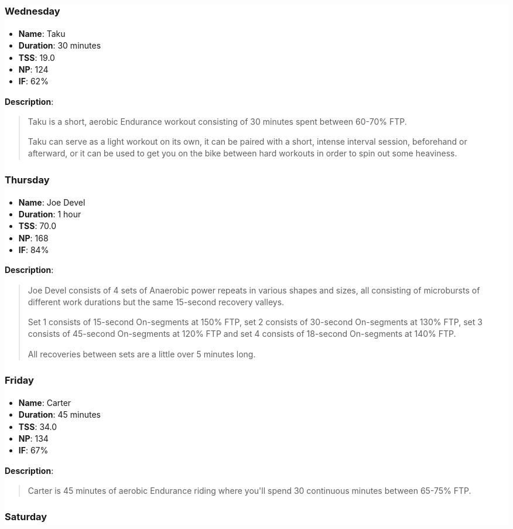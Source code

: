 
### Wednesday 

* **Name**: Taku
* **Duration**: 30 minutes
* **TSS**: 19.0
* **NP**: 124
* **IF**: 62%

**Description**:

> Taku is a short, aerobic Endurance workout consisting of 30 minutes spent
> between 60-70% FTP.
> 
> Taku can serve as a light workout on its own, it can be paired with a short,
> intense interval session, beforehand or afterward, or it can be used to get
> you on the bike between hard workouts in order to spin out some heaviness.


### Thursday 

* **Name**: Joe Devel
* **Duration**: 1 hour
* **TSS**: 70.0
* **NP**: 168
* **IF**: 84%

**Description**:

> Joe Devel consists of 4 sets of Anaerobic power repeats in various shapes and
> sizes, all consisting of microbursts of different work durations but the same
> 15-second recovery valleys.
> 
> Set 1 consists of 15-second On-segments at 150% FTP, set 2 consists of
> 30-second On-segments at 130% FTP, set 3 consists of 45-second On-segments at
> 120% FTP and set 4 consists of 18-second On-segments at 140% FTP.
> 
> All recoveries between sets are a little over 5 minutes long.


### Friday 

* **Name**: Carter
* **Duration**: 45 minutes
* **TSS**: 34.0
* **NP**: 134
* **IF**: 67%

**Description**:

> Carter is 45 minutes of aerobic Endurance riding where you'll spend 30
> continuous minutes between 65-75% FTP.


### Saturday 
